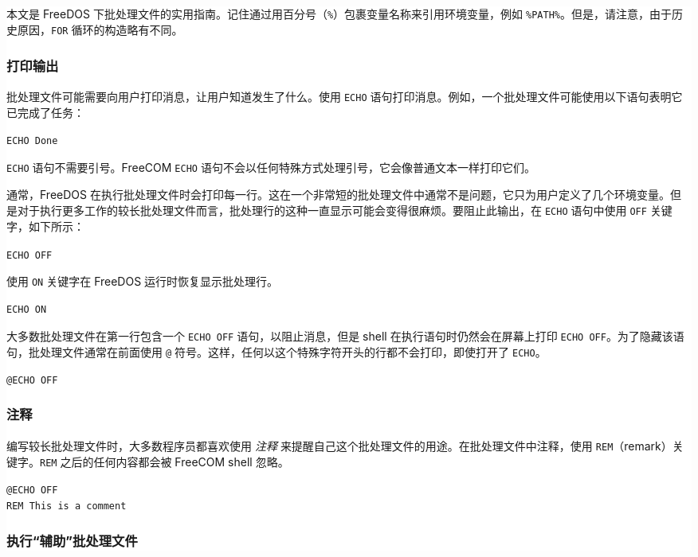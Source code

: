 
本文是 FreeDOS 下批处理文件的实用指南。记住通过用百分号（`%`）包裹变量名称来引用环境变量，例如 `%PATH%`。但是，请注意，由于历史原因，`FOR` 循环的构造略有不同。


### 打印输出


批处理文件可能需要向用户打印消息，让用户知道发生了什么。使用 `ECHO` 语句打印消息。例如，一个批处理文件可能使用以下语句表明它已完成了任务：



```
ECHO Done

```

`ECHO` 语句不需要引号。FreeCOM `ECHO` 语句不会以任何特殊方式处理引号，它会像普通文本一样打印它们。


通常，FreeDOS 在执行批处理文件时会打印每一行。这在一个非常短的批处理文件中通常不是问题，它只为用户定义了几个环境变量。但是对于执行更多工作的较长批处理文件而言，批处理行的这种一直显示可能会变得很麻烦。要阻止此输出，在 `ECHO` 语句中使用 `OFF` 关键字，如下所示：



```
ECHO OFF

```

使用 `ON` 关键字在 FreeDOS 运行时恢复显示批处理行。



```
ECHO ON

```

大多数批处理文件在第一行包含一个 `ECHO OFF` 语句，以阻止消息，但是 shell 在执行语句时仍然会在屏幕上打印 `ECHO OFF`。为了隐藏该语句，批处理文件通常在前面使用 `@` 符号。这样，任何以这个特殊字符开头的行都不会打印，即使打开了 `ECHO`。



```
@ECHO OFF

```

### 注释


编写较长批处理文件时，大多数程序员都喜欢使用 *注释* 来提醒自己这个批处理文件的用途。在批处理文件中注释，使用 `REM`（remark）关键字。`REM` 之后的任何内容都会被 FreeCOM shell 忽略。



```
@ECHO OFF
REM This is a comment

```

### 执行“辅助”批处理文件
